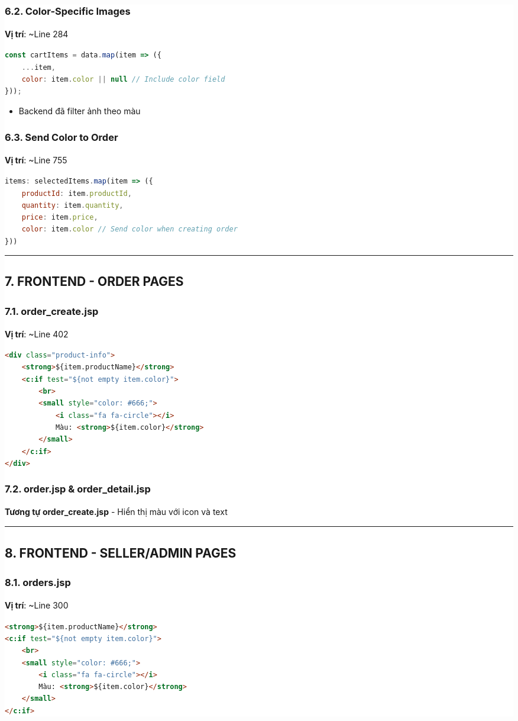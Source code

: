 ### 6.2. Color-Specific Images
**Vị trí**: ~Line 284

```javascript
const cartItems = data.map(item => ({
    ...item,
    color: item.color || null // Include color field
}));
```
- Backend đã filter ảnh theo màu

### 6.3. Send Color to Order
**Vị trí**: ~Line 755

```javascript
items: selectedItems.map(item => ({
    productId: item.productId,
    quantity: item.quantity,
    price: item.price,
    color: item.color // Send color when creating order
}))
```

---

## 7. FRONTEND - ORDER PAGES

### 7.1. order_create.jsp
**Vị trí**: ~Line 402

```html
<div class="product-info">
    <strong>${item.productName}</strong>
    <c:if test="${not empty item.color}">
        <br>
        <small style="color: #666;">
            <i class="fa fa-circle"></i> 
            Màu: <strong>${item.color}</strong>
        </small>
    </c:if>
</div>
```

### 7.2. order.jsp & order_detail.jsp
**Tương tự order_create.jsp** - Hiển thị màu với icon và text

---

## 8. FRONTEND - SELLER/ADMIN PAGES

### 8.1. orders.jsp
**Vị trí**: ~Line 300
```html
<strong>${item.productName}</strong>
<c:if test="${not empty item.color}">
    <br>
    <small style="color: #666;">
        <i class="fa fa-circle"></i> 
        Màu: <strong>${item.color}</strong>
    </small>
</c:if>
```
